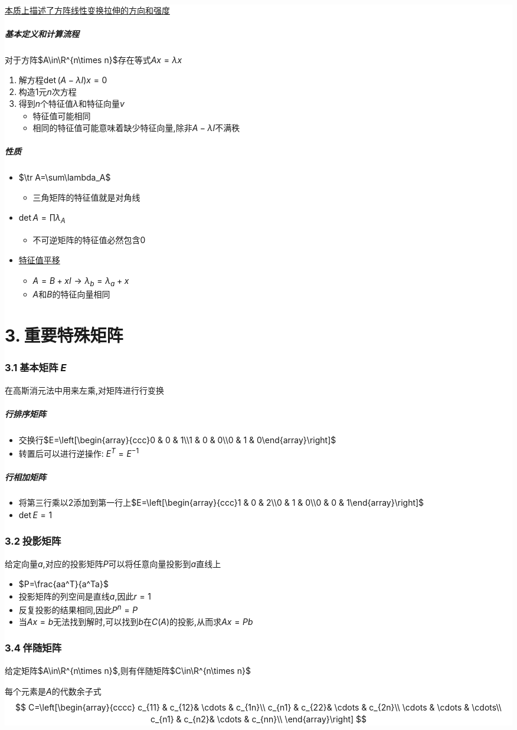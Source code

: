 <u>本质上描述了方阵线性变换拉伸的方向和强度</u>

##### 基本定义和计算流程

对于方阵$A\in\R^{n\times n}$存在等式$Ax=\lambda x$

1. 解方程$\det(A-\lambda I)x=0$
2. 构造1元$n$次方程
3. 得到$n$个特征值$\lambda$和特征向量$v$
   - 特征值可能相同
   - 相同的特征值可能意味着缺少特征向量,除非$A-\lambda I$不满秩

##### 性质

- $\tr A=\sum\lambda_A$
  - 三角矩阵的特征值就是对角线
- $\det A=\prod \lambda_A$
  - 不可逆矩阵的特征值必然包含0

- <u>特征值平移</u>
  - $A=B+xI\rightarrow\lambda_b=\lambda_a+x$
  - $A$和$B$的特征向量相同

# 3. 重要特殊矩阵

### 3.1 基本矩阵 $E$

在高斯消元法中用来左乘,对矩阵进行行变换

##### 行排序矩阵

- 交换行$E=\left[\begin{array}{ccc}0 & 0 & 1\\1 & 0 & 0\\0 & 1 & 0\end{array}\right]$
- 转置后可以进行逆操作: $E^T=E^{-1}$

##### 行相加矩阵

- 将第三行乘以2添加到第一行上$E=\left[\begin{array}{ccc}1 & 0 & 2\\0 & 1 & 0\\0 & 0 & 1\end{array}\right]$
- $\det E=1$

### 3.2 投影矩阵

给定向量$a$,对应的投影矩阵$P$可以将任意向量投影到$a$直线上

- $P=\frac{aa^T}{a^Ta}$
- 投影矩阵的列空间是直线$a$,因此$r=1$
- 反复投影的结果相同,因此$P^n=P$
- 当$Ax=b$无法找到解时,可以找到$b$在$C(A)$的投影,从而求$Ax=Pb$

### 3.4 伴随矩阵

给定矩阵$A\in\R^{n\times n}$,则有伴随矩阵$C\in\R^{n\times n}$

每个元素是$A$的代数余子式
$$
C=\left[\begin{array}{cccc}
c_{11} & c_{12}& \cdots & c_{1n}\\
c_{n1} & c_{22}& \cdots & c_{2n}\\
\cdots & \cdots & \cdots\\
c_{n1} & c_{n2}& \cdots & c_{nn}\\
\end{array}\right]
$$
